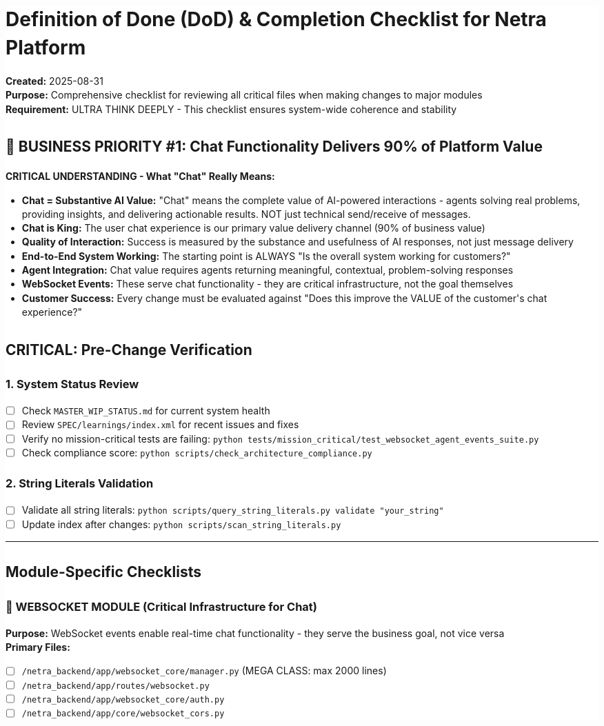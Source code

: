 # Definition of Done (DoD) & Completion Checklist for Netra Platform

**Created:** 2025-08-31  
**Purpose:** Comprehensive checklist for reviewing all critical files when making changes to major modules  
**Requirement:** ULTRA THINK DEEPLY - This checklist ensures system-wide coherence and stability

## 🎯 BUSINESS PRIORITY #1: Chat Functionality Delivers 90% of Platform Value

**CRITICAL UNDERSTANDING - What "Chat" Really Means:**
- **Chat = Substantive AI Value:** "Chat" means the complete value of AI-powered interactions - agents solving real problems, providing insights, and delivering actionable results. NOT just technical send/receive of messages.
- **Chat is King:** The user chat experience is our primary value delivery channel (90% of business value)
- **Quality of Interaction:** Success is measured by the substance and usefulness of AI responses, not just message delivery
- **End-to-End System Working:** The starting point is ALWAYS "Is the overall system working for customers?"
- **Agent Integration:** Chat value requires agents returning meaningful, contextual, problem-solving responses
- **WebSocket Events:** These serve chat functionality - they are critical infrastructure, not the goal themselves
- **Customer Success:** Every change must be evaluated against "Does this improve the VALUE of the customer's chat experience?"

## CRITICAL: Pre-Change Verification

### 1. System Status Review
- [ ] Check `MASTER_WIP_STATUS.md` for current system health
- [ ] Review `SPEC/learnings/index.xml` for recent issues and fixes
- [ ] Verify no mission-critical tests are failing: `python tests/mission_critical/test_websocket_agent_events_suite.py`
- [ ] Check compliance score: `python scripts/check_architecture_compliance.py`

### 2. String Literals Validation
- [ ] Validate all string literals: `python scripts/query_string_literals.py validate "your_string"`
- [ ] Update index after changes: `python scripts/scan_string_literals.py`

---

## Module-Specific Checklists

### 🔴 WEBSOCKET MODULE (Critical Infrastructure for Chat)
**Purpose:** WebSocket events enable real-time chat functionality - they serve the business goal, not vice versa  
**Primary Files:**
- [ ] `/netra_backend/app/websocket_core/manager.py` (MEGA CLASS: max 2000 lines)
- [ ] `/netra_backend/app/routes/websocket.py`
- [ ] `/netra_backend/app/websocket_core/auth.py`
- [ ] `/netra_backend/app/core/websocket_cors.py`
